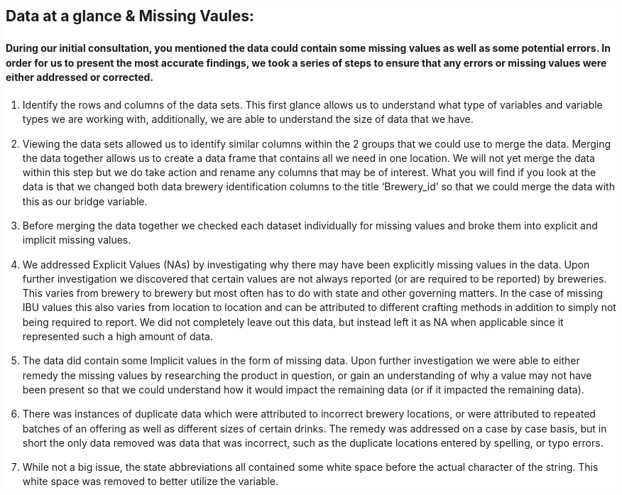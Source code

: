 ## Data at a glance & Missing Vaules:

#### During our initial consultation, you mentioned the data could contain some missing values as well as some potential errors. In order for us to present the most accurate findings, we took a series of steps to ensure that any errors or missing values were either addressed or corrected.

1.  Identify the rows and columns of the data sets. This first glance
    allows us to understand what type of variables and variable types we
    are working with, additionally, we are able to understand the size
    of data that we have.

2.  Viewing the data sets allowed us to identify similar columns within
    the 2 groups that we could use to merge the data. Merging the data
    together allows us to create a data frame that contains all we need
    in one location. We will not yet merge the data within this step but
    we do take action and rename any columns that may be of interest.
    What you will find if you look at the data is that we changed both
    data brewery identification columns to the title ‘Brewery_id’ so
    that we could merge the data with this as our bridge variable.

3.  Before merging the data together we checked each dataset
    individually for missing values and broke them into explicit and
    implicit missing values.

4.  We addressed Explicit Values (NAs) by investigating why there may
    have been explicitly missing values in the data. Upon further
    investigation we discovered that certain values are not always
    reported (or are required to be reported) by breweries. This varies
    from brewery to brewery but most often has to do with state and
    other governing matters. In the case of missing IBU values this also
    varies from location to location and can be attributed to different
    crafting methods in addition to simply not being required to report.
    We did not completely leave out this data, but instead left it as NA
    when applicable since it represented such a high amount of data.

5.  The data did contain some Implicit values in the form of missing
    data. Upon further investigation we were able to either remedy the
    missing values by researching the product in question, or gain an
    understanding of why a value may not have been present so that we
    could understand how it would impact the remaining data (or if it
    impacted the remaining data).

6.  There was instances of duplicate data which were attributed to
    incorrect brewery locations, or were attributed to repeated batches
    of an offering as well as different sizes of certain drinks. The
    remedy was addressed on a case by case basis, but in short the only
    data removed was data that was incorrect, such as the duplicate
    locations entered by spelling, or typo errors.

7.  While not a big issue, the state abbreviations all contained some
    white space before the actual character of the string. This white
    space was removed to better utilize the variable.
